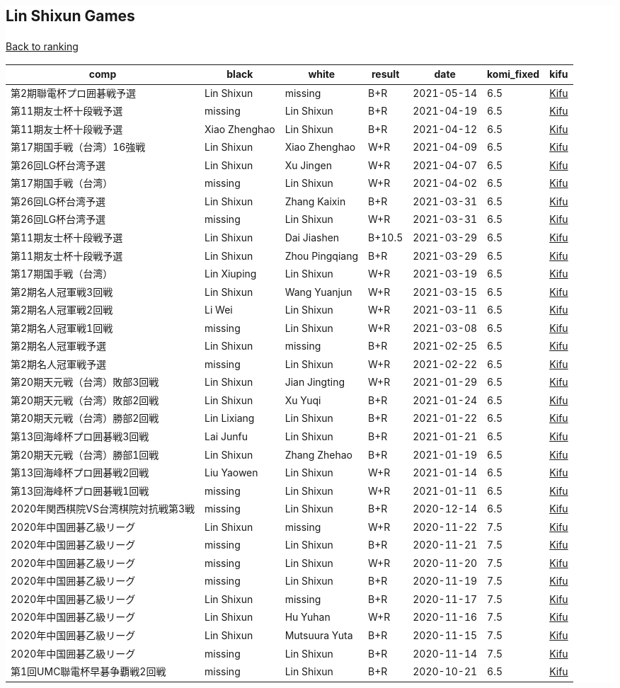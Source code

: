 ## Lin Shixun Games

[Back to ranking](../../index.md)




| **comp** | **black** | **white** | **result** | **date** | **komi_fixed** | **kifu** | 
| --- | --- | --- | --- | --- | --- | --- |
| 第2期聯電杯プロ囲碁戦予選 | Lin Shixun | missing | B+R | 2021-05-14 | 6.5 | [Kifu](https://kifudepot.net/kifucontents.php?id=gt95CZR1zhmvsQdX%2B7BSxg%3D%3D) | 
| 第11期友士杯十段戦予選 | missing | Lin Shixun | B+R | 2021-04-19 | 6.5 | [Kifu](https://kifudepot.net/kifucontents.php?id=fyceVb8DxZHIcSkB3ppyzg%3D%3D) | 
| 第11期友士杯十段戦予選 | Xiao Zhenghao | Lin Shixun | B+R | 2021-04-12 | 6.5 | [Kifu](https://kifudepot.net/kifucontents.php?id=XoPUOBPY3ESnnZcYEbR9kQ%3D%3D) | 
| 第17期国手戦（台湾）16強戦 | Lin Shixun | Xiao Zhenghao | W+R | 2021-04-09 | 6.5 | [Kifu](https://kifudepot.net/kifucontents.php?id=pDTir18Gvd0rDf7qlASdEw%3D%3D) | 
| 第26回LG杯台湾予選 | Lin Shixun | Xu Jingen | W+R | 2021-04-07 | 6.5 | [Kifu](https://kifudepot.net/kifucontents.php?id=nysMtRZ9Xsm4pswEYRuQHg%3D%3D) | 
| 第17期国手戦（台湾） | missing | Lin Shixun | W+R | 2021-04-02 | 6.5 | [Kifu](https://kifudepot.net/kifucontents.php?id=Ksv%2Fp44mTn%2B7SNNENx1WmQ%3D%3D) | 
| 第26回LG杯台湾予選 | Lin Shixun | Zhang Kaixin | B+R | 2021-03-31 | 6.5 | [Kifu](https://kifudepot.net/kifucontents.php?id=eDgAZ4nJ%2BqkI6H5Zc%2FMC1g%3D%3D) | 
| 第26回LG杯台湾予選 | missing | Lin Shixun | W+R | 2021-03-31 | 6.5 | [Kifu](https://kifudepot.net/kifucontents.php?id=LS3otO324eEkhzbG4xbdJg%3D%3D) | 
| 第11期友士杯十段戦予選 | Lin Shixun | Dai Jiashen | B+10.5 | 2021-03-29 | 6.5 | [Kifu](https://kifudepot.net/kifucontents.php?id=aFoAf%2FZco4f%2BjwdRSbU7LA%3D%3D) | 
| 第11期友士杯十段戦予選 | Lin Shixun | Zhou Pingqiang | B+R | 2021-03-29 | 6.5 | [Kifu](https://kifudepot.net/kifucontents.php?id=K8Bs2HT%2BKXJq2%2ByCMdc80Q%3D%3D) | 
| 第17期国手戦（台湾） | Lin Xiuping | Lin Shixun | W+R | 2021-03-19 | 6.5 | [Kifu](https://kifudepot.net/kifucontents.php?id=IvJ548OxcDAFFNdtTZaSMw%3D%3D) | 
| 第2期名人冠軍戦3回戦 | Lin Shixun | Wang Yuanjun | W+R | 2021-03-15 | 6.5 | [Kifu](https://kifudepot.net/kifucontents.php?id=66UjOQzGhCzg48oTt2S0mQ%3D%3D) | 
| 第2期名人冠軍戦2回戦 | Li Wei | Lin Shixun | W+R | 2021-03-11 | 6.5 | [Kifu](https://kifudepot.net/kifucontents.php?id=Cql6j6c65oGGB08wm8BxkA%3D%3D) | 
| 第2期名人冠軍戦1回戦 | missing | Lin Shixun | W+R | 2021-03-08 | 6.5 | [Kifu](https://kifudepot.net/kifucontents.php?id=WjTtruko6aen0%2FHn%2B1EQLQ%3D%3D) | 
| 第2期名人冠軍戦予選 | Lin Shixun | missing | B+R | 2021-02-25 | 6.5 | [Kifu](https://kifudepot.net/kifucontents.php?id=8OtAG%2BVBWxGxwIQipRxZkg%3D%3D) | 
| 第2期名人冠軍戦予選 | missing | Lin Shixun | W+R | 2021-02-22 | 6.5 | [Kifu](https://kifudepot.net/kifucontents.php?id=vSqFJKnPO1KCyOhFrKrvLQ%3D%3D) | 
| 第20期天元戦（台湾）敗部3回戦 | Lin Shixun | Jian Jingting | W+R | 2021-01-29 | 6.5 | [Kifu](https://kifudepot.net/kifucontents.php?id=UB0ewhZ0SjeD5S7zpmHayA%3D%3D) | 
| 第20期天元戦（台湾）敗部2回戦 | Lin Shixun | Xu Yuqi | B+R | 2021-01-24 | 6.5 | [Kifu](https://kifudepot.net/kifucontents.php?id=s2eWorO4gw8vkRu3l5MXLQ%3D%3D) | 
| 第20期天元戦（台湾）勝部2回戦 | Lin Lixiang | Lin Shixun | B+R | 2021-01-22 | 6.5 | [Kifu](https://kifudepot.net/kifucontents.php?id=Aiu12buIBVNnuW%2BimgdP0Q%3D%3D) | 
| 第13回海峰杯プロ囲碁戦3回戦 | Lai Junfu | Lin Shixun | B+R | 2021-01-21 | 6.5 | [Kifu](https://kifudepot.net/kifucontents.php?id=oD1Q5w6SPDQy0X3bsbI0Yw%3D%3D) | 
| 第20期天元戦（台湾）勝部1回戦 | Lin Shixun | Zhang Zhehao | B+R | 2021-01-19 | 6.5 | [Kifu](https://kifudepot.net/kifucontents.php?id=DkbLdLjwz6Fa3bca2RNk%2FA%3D%3D) | 
| 第13回海峰杯プロ囲碁戦2回戦 | Liu Yaowen | Lin Shixun | W+R | 2021-01-14 | 6.5 | [Kifu](https://kifudepot.net/kifucontents.php?id=GdaheGxQdwreYa1dRoJ5MA%3D%3D) | 
| 第13回海峰杯プロ囲碁戦1回戦 | missing | Lin Shixun | W+R | 2021-01-11 | 6.5 | [Kifu](https://kifudepot.net/kifucontents.php?id=xsJcSzEsdtiRfjhfg8J57Q%3D%3D) | 
| 2020年関西棋院VS台湾棋院対抗戦第3戦 | missing | Lin Shixun | B+R | 2020-12-14 | 6.5 | [Kifu](https://kifudepot.net/kifucontents.php?id=9Qgqp%2B6u054MfCXltUZTiw%3D%3D) | 
| 2020年中国囲碁乙級リーグ | Lin Shixun | missing | W+R | 2020-11-22 | 7.5 | [Kifu](https://kifudepot.net/kifucontents.php?id=v4SkD4Qm1gQhZzPQFezoFA%3D%3D) | 
| 2020年中国囲碁乙級リーグ | missing | Lin Shixun | B+R | 2020-11-21 | 7.5 | [Kifu](https://kifudepot.net/kifucontents.php?id=GHESxjDhgirV9JdRWg6XFQ%3D%3D) | 
| 2020年中国囲碁乙級リーグ | missing | Lin Shixun | W+R | 2020-11-20 | 7.5 | [Kifu](https://kifudepot.net/kifucontents.php?id=pNc2wdfGzaRKlB21lpa6OA%3D%3D) | 
| 2020年中国囲碁乙級リーグ | missing | Lin Shixun | B+R | 2020-11-19 | 7.5 | [Kifu](https://kifudepot.net/kifucontents.php?id=4m0U%2FkzECcWc4hejgvRWiw%3D%3D) | 
| 2020年中国囲碁乙級リーグ | Lin Shixun | missing | B+R | 2020-11-17 | 7.5 | [Kifu](https://kifudepot.net/kifucontents.php?id=Jpm9ZLoQKaAwNtl9bHwofQ%3D%3D) | 
| 2020年中国囲碁乙級リーグ | Lin Shixun | Hu Yuhan | W+R | 2020-11-16 | 7.5 | [Kifu](https://kifudepot.net/kifucontents.php?id=ESV3SIN2KfLnmLGA2XVyHg%3D%3D) | 
| 2020年中国囲碁乙級リーグ | Lin Shixun | Mutsuura Yuta | B+R | 2020-11-15 | 7.5 | [Kifu](https://kifudepot.net/kifucontents.php?id=aNOSz6ssFiw1S2SiAD0rJQ%3D%3D) | 
| 2020年中国囲碁乙級リーグ | missing | Lin Shixun | B+R | 2020-11-14 | 7.5 | [Kifu](https://kifudepot.net/kifucontents.php?id=f%2BbW%2FTLSMFK%2BVCl3uK8orw%3D%3D) | 
| 第1回UMC聯電杯早碁争覇戦2回戦 | missing | Lin Shixun | B+R | 2020-10-21 | 6.5 | [Kifu](https://kifudepot.net/kifucontents.php?id=m5hQKuYU%2FWh0yFfbtrGYUw%3D%3D) | 